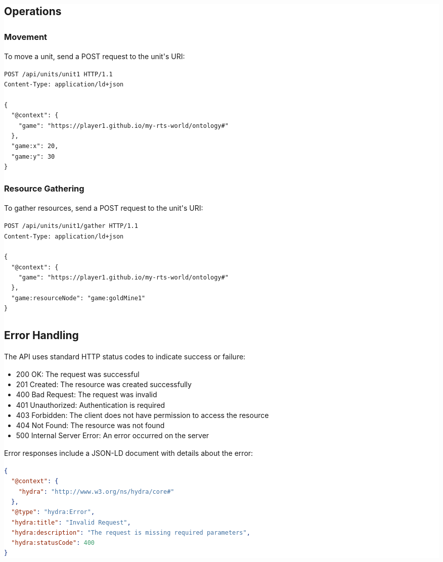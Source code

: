 ## Operations

### Movement

To move a unit, send a POST request to the unit's URI:

```http
POST /api/units/unit1 HTTP/1.1
Content-Type: application/ld+json

{
  "@context": {
    "game": "https://player1.github.io/my-rts-world/ontology#"
  },
  "game:x": 20,
  "game:y": 30
}
```

### Resource Gathering

To gather resources, send a POST request to the unit's URI:

```http
POST /api/units/unit1/gather HTTP/1.1
Content-Type: application/ld+json

{
  "@context": {
    "game": "https://player1.github.io/my-rts-world/ontology#"
  },
  "game:resourceNode": "game:goldMine1"
}
```

## Error Handling

The API uses standard HTTP status codes to indicate success or failure:

- 200 OK: The request was successful
- 201 Created: The resource was created successfully
- 400 Bad Request: The request was invalid
- 401 Unauthorized: Authentication is required
- 403 Forbidden: The client does not have permission to access the resource
- 404 Not Found: The resource was not found
- 500 Internal Server Error: An error occurred on the server

Error responses include a JSON-LD document with details about the error:

```json
{
  "@context": {
    "hydra": "http://www.w3.org/ns/hydra/core#"
  },
  "@type": "hydra:Error",
  "hydra:title": "Invalid Request",
  "hydra:description": "The request is missing required parameters",
  "hydra:statusCode": 400
}
```

